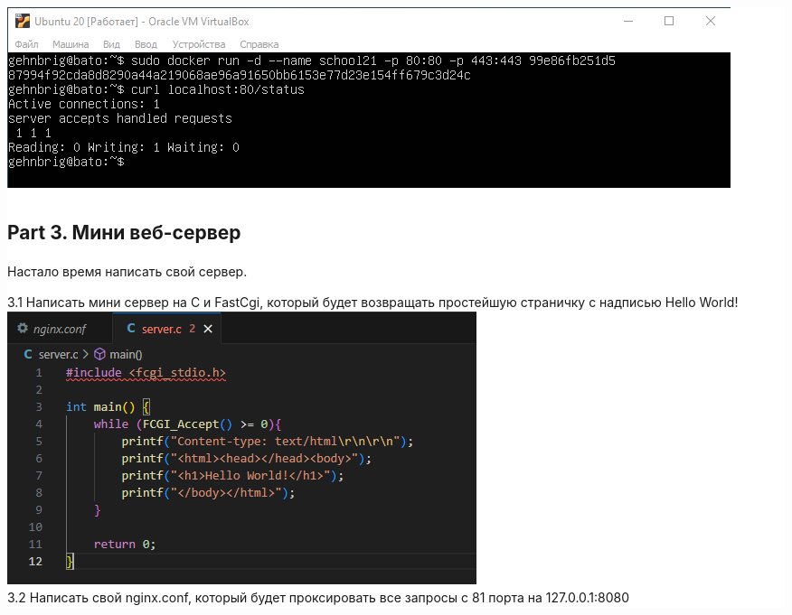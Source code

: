 ![img_19.png](images/img_19.png)  
## Part 3. Мини веб-сервер
Настало время написать свой сервер.  

3.1 Написать мини сервер на C и FastCgi, который будет возвращать простейшую страничку с надписью Hello World!  
![img_20.png](images/img_20.png)  
3.2 Написать свой nginx.conf, который будет проксировать все запросы с 81 порта на 127.0.0.1:8080  